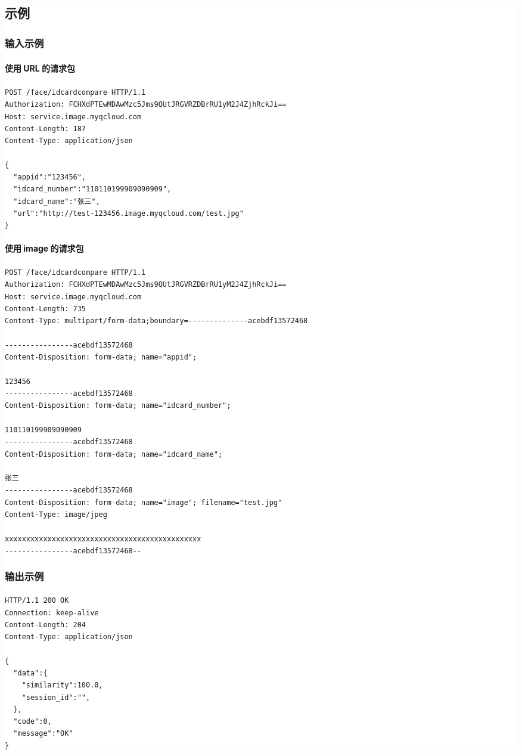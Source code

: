 ## 示例
### 输入示例
#### 使用 URL 的请求包
```
POST /face/idcardcompare HTTP/1.1
Authorization: FCHXdPTEwMDAwMzc5Jms9QUtJRGVRZDBrRU1yM2J4ZjhRckJi==
Host: service.image.myqcloud.com
Content-Length: 187
Content-Type: application/json

{
  "appid":"123456",
  "idcard_number":"110110199909090909",
  "idcard_name":"张三",
  "url":"http://test-123456.image.myqcloud.com/test.jpg"
}
```

#### 使用 image 的请求包
```
POST /face/idcardcompare HTTP/1.1
Authorization: FCHXdPTEwMDAwMzc5Jms9QUtJRGVRZDBrRU1yM2J4ZjhRckJi==
Host: service.image.myqcloud.com
Content-Length: 735
Content-Type: multipart/form-data;boundary=--------------acebdf13572468

----------------acebdf13572468
Content-Disposition: form-data; name="appid";

123456
----------------acebdf13572468
Content-Disposition: form-data; name="idcard_number";

110110199909090909
----------------acebdf13572468
Content-Disposition: form-data; name="idcard_name";

张三
----------------acebdf13572468
Content-Disposition: form-data; name="image"; filename="test.jpg"
Content-Type: image/jpeg

xxxxxxxxxxxxxxxxxxxxxxxxxxxxxxxxxxxxxxxxxxxxxx
----------------acebdf13572468--
```

### 输出示例

```
HTTP/1.1 200 OK
Connection: keep-alive
Content-Length: 204
Content-Type: application/json

{
  "data":{
    "similarity":100.0,
    "session_id":"",
  },
  "code":0,
  "message":"OK"
}
```